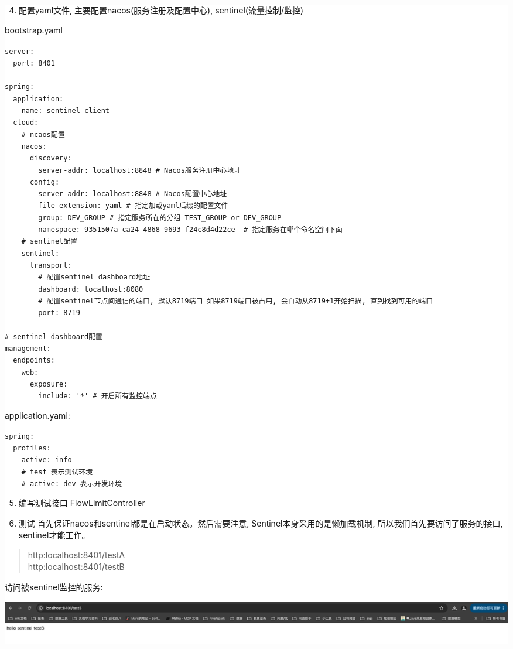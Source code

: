 4. 配置yaml文件, 主要配置nacos(服务注册及配置中心), sentinel(流量控制/监控)

bootstrap.yaml
```xml
server:
  port: 8401

spring:
  application:
    name: sentinel-client
  cloud:
    # ncaos配置
    nacos:
      discovery:
        server-addr: localhost:8848 # Nacos服务注册中心地址
      config:
        server-addr: localhost:8848 # Nacos配置中心地址
        file-extension: yaml # 指定加载yaml后缀的配置文件
        group: DEV_GROUP # 指定服务所在的分组 TEST_GROUP or DEV_GROUP
        namespace: 9351507a-ca24-4868-9693-f24c8d4d22ce  # 指定服务在哪个命名空间下面
    # sentinel配置
    sentinel:
      transport:
        # 配置sentinel dashboard地址
        dashboard: localhost:8080
        # 配置sentinel节点间通信的端口, 默认8719端口 如果8719端口被占用, 会自动从8719+1开始扫描, 直到找到可用的端口
        port: 8719

# sentinel dashboard配置
management:
  endpoints:
    web:
      exposure:
        include: '*' # 开启所有监控端点
```

application.yaml: 
```xml
spring:
  profiles:
    active: info
    # test 表示测试环境
    # active: dev 表示开发环境
```

5. 编写测试接口 FlowLimitController

6. 测试
首先保证nacos和sentinel都是在启动状态。然后需要注意, Sentinel本身采用的是懒加载机制, 所以我们首先要访问了服务的接口, sentinel才能工作。
> http:localhost:8401/testA <br/>
> http:localhost:8401/testB

访问被sentinel监控的服务:

![img_48.png](img_48.png)
